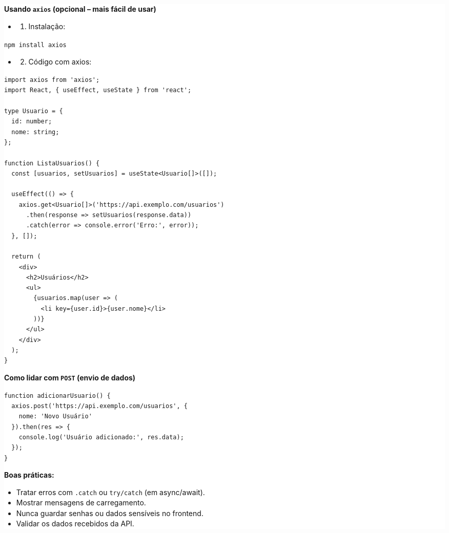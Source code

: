 **Usando `axios` (opcional – mais fácil de usar)**
- 1. Instalação:
```bash
npm install axios
```
- 2. Código com axios:
```tsx
import axios from 'axios';
import React, { useEffect, useState } from 'react';

type Usuario = {
  id: number;
  nome: string;
};

function ListaUsuarios() {
  const [usuarios, setUsuarios] = useState<Usuario[]>([]);

  useEffect(() => {
    axios.get<Usuario[]>('https://api.exemplo.com/usuarios')
      .then(response => setUsuarios(response.data))
      .catch(error => console.error('Erro:', error));
  }, []);

  return (
    <div>
      <h2>Usuários</h2>
      <ul>
        {usuarios.map(user => (
          <li key={user.id}>{user.nome}</li>
        ))}
      </ul>
    </div>
  );
}
```

**Como lidar com `POST` (envio de dados)**
```tsx
function adicionarUsuario() {
  axios.post('https://api.exemplo.com/usuarios', {
    nome: 'Novo Usuário'
  }).then(res => {
    console.log('Usuário adicionado:', res.data);
  });
}
```

**Boas práticas:**
- Tratar erros com `.catch` ou `try/catch` (em async/await).
- Mostrar mensagens de carregamento.
- Nunca guardar senhas ou dados sensíveis no frontend.
- Validar os dados recebidos da API.
